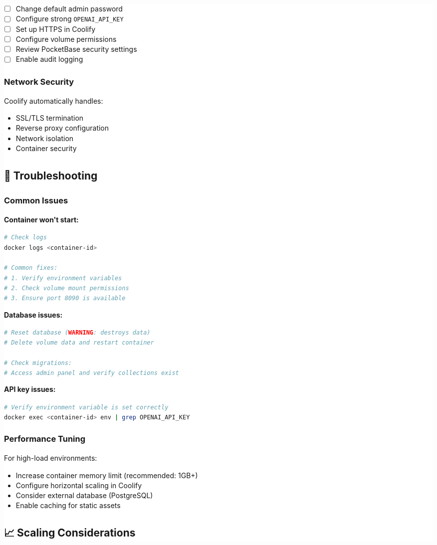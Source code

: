 - [ ] Change default admin password
- [ ] Configure strong `OPENAI_API_KEY`
- [ ] Set up HTTPS in Coolify
- [ ] Configure volume permissions
- [ ] Review PocketBase security settings
- [ ] Enable audit logging

### Network Security

Coolify automatically handles:
- SSL/TLS termination
- Reverse proxy configuration
- Network isolation
- Container security

## 🐛 Troubleshooting

### Common Issues

**Container won't start:**
```bash
# Check logs
docker logs <container-id>

# Common fixes:
# 1. Verify environment variables
# 2. Check volume mount permissions
# 3. Ensure port 8090 is available
```

**Database issues:**
```bash
# Reset database (WARNING: destroys data)
# Delete volume data and restart container

# Check migrations:
# Access admin panel and verify collections exist
```

**API key issues:**
```bash
# Verify environment variable is set correctly
docker exec <container-id> env | grep OPENAI_API_KEY
```

### Performance Tuning

For high-load environments:
- Increase container memory limit (recommended: 1GB+)
- Configure horizontal scaling in Coolify
- Consider external database (PostgreSQL)
- Enable caching for static assets

## 📈 Scaling Considerations
